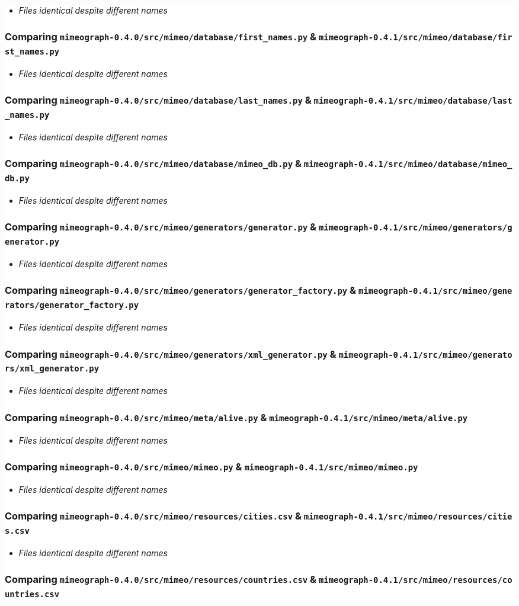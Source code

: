  * *Files identical despite different names*

### Comparing `mimeograph-0.4.0/src/mimeo/database/first_names.py` & `mimeograph-0.4.1/src/mimeo/database/first_names.py`

 * *Files identical despite different names*

### Comparing `mimeograph-0.4.0/src/mimeo/database/last_names.py` & `mimeograph-0.4.1/src/mimeo/database/last_names.py`

 * *Files identical despite different names*

### Comparing `mimeograph-0.4.0/src/mimeo/database/mimeo_db.py` & `mimeograph-0.4.1/src/mimeo/database/mimeo_db.py`

 * *Files identical despite different names*

### Comparing `mimeograph-0.4.0/src/mimeo/generators/generator.py` & `mimeograph-0.4.1/src/mimeo/generators/generator.py`

 * *Files identical despite different names*

### Comparing `mimeograph-0.4.0/src/mimeo/generators/generator_factory.py` & `mimeograph-0.4.1/src/mimeo/generators/generator_factory.py`

 * *Files identical despite different names*

### Comparing `mimeograph-0.4.0/src/mimeo/generators/xml_generator.py` & `mimeograph-0.4.1/src/mimeo/generators/xml_generator.py`

 * *Files identical despite different names*

### Comparing `mimeograph-0.4.0/src/mimeo/meta/alive.py` & `mimeograph-0.4.1/src/mimeo/meta/alive.py`

 * *Files identical despite different names*

### Comparing `mimeograph-0.4.0/src/mimeo/mimeo.py` & `mimeograph-0.4.1/src/mimeo/mimeo.py`

 * *Files identical despite different names*

### Comparing `mimeograph-0.4.0/src/mimeo/resources/cities.csv` & `mimeograph-0.4.1/src/mimeo/resources/cities.csv`

 * *Files identical despite different names*

### Comparing `mimeograph-0.4.0/src/mimeo/resources/countries.csv` & `mimeograph-0.4.1/src/mimeo/resources/countries.csv`
